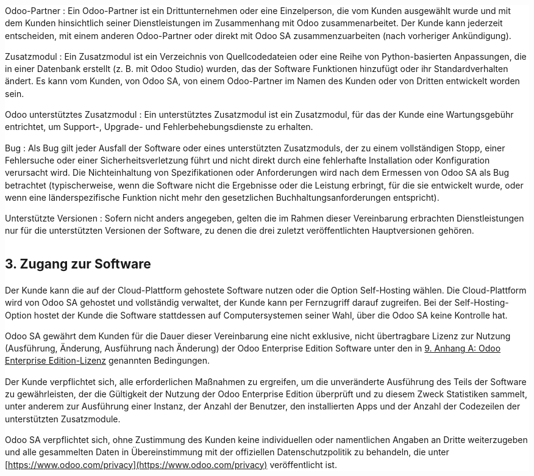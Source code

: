 Odoo-Partner
: Ein Odoo-Partner ist ein Drittunternehmen oder eine Einzelperson, die vom Kunden ausgewählt
  wurde und mit dem Kunden hinsichtlich seiner Dienstleistungen im Zusammenhang mit Odoo
  zusammenarbeitet. Der Kunde kann jederzeit entscheiden, mit einem anderen Odoo-Partner oder
  direkt mit Odoo SA zusammenzuarbeiten (nach vorheriger Ankündigung).

Zusatzmodul
: Ein Zusatzmodul ist ein Verzeichnis von Quellcodedateien oder eine Reihe von Python-basierten
  Anpassungen, die in einer Datenbank  erstellt (z. B. mit Odoo Studio) wurden,  das der Software
  Funktionen hinzufügt oder ihr Standardverhalten ändert. Es kann vom Kunden, von Odoo SA, von
  einem Odoo-Partner im Namen des Kunden oder von Dritten entwickelt worden sein.

Odoo unterstütztes Zusatzmodul
: Ein unterstütztes Zusatzmodul ist ein Zusatzmodul, für das der Kunde eine Wartungsgebühr
  entrichtet, um Support-, Upgrade- und Fehlerbehebungsdienste zu erhalten.

Bug
: Als Bug gilt jeder Ausfall der Software oder eines unterstützten Zusatzmoduls, der zu einem
  vollständigen Stopp, einer Fehlersuche oder einer Sicherheitsverletzung führt und nicht direkt
  durch eine fehlerhafte Installation oder Konfiguration verursacht wird. Die Nichteinhaltung von
  Spezifikationen oder Anforderungen wird nach dem Ermessen von Odoo SA als Bug betrachtet
  (typischerweise, wenn die Software nicht die Ergebnisse oder die Leistung erbringt, für die sie
  entwickelt wurde, oder wenn eine länderspezifische Funktion nicht mehr den gesetzlichen
  Buchhaltungsanforderungen entspricht).

Unterstützte Versionen
: Sofern nicht anders angegeben, gelten die im Rahmen dieser Vereinbarung erbrachten
  Dienstleistungen nur für die unterstützten Versionen der Software, zu denen die drei zuletzt
  veröffentlichten Hauptversionen gehören.

<a id="enterprise-access-de"></a>

## 3. Zugang zur Software

Der Kunde kann die auf der Cloud-Plattform gehostete Software nutzen oder die Option Self-Hosting
wählen. Die Cloud-Plattform wird von Odoo SA gehostet und vollständig verwaltet, der Kunde kann per
Fernzugriff darauf zugreifen. Bei der Self-Hosting-Option hostet der Kunde die Software stattdessen
auf Computersystemen seiner Wahl, über die Odoo SA keine Kontrolle hat.

Odoo SA gewährt dem Kunden für die Dauer dieser Vereinbarung eine nicht exklusive, nicht
übertragbare Lizenz zur Nutzung (Ausführung, Änderung, Ausführung nach Änderung) der Odoo Enterprise
Edition Software unter den in [9. Anhang A: Odoo Enterprise Edition-Lizenz](#appendix-a-de) genannten Bedingungen.

Der Kunde verpflichtet sich, alle erforderlichen Maßnahmen zu ergreifen, um die unveränderte
Ausführung des Teils der Software zu gewährleisten, der die Gültigkeit der Nutzung der Odoo
Enterprise Edition überprüft und zu diesem Zweck Statistiken sammelt, unter anderem zur Ausführung
einer Instanz, der Anzahl der Benutzer, den installierten Apps und der Anzahl der Codezeilen der
unterstützten Zusatzmodule.

Odoo SA verpflichtet sich, ohne Zustimmung des Kunden keine individuellen oder namentlichen Angaben
an Dritte weiterzugeben und alle gesammelten Daten in Übereinstimmung mit der offiziellen
Datenschutzpolitik zu behandeln, die unter [https://www.odoo.com/privacy](https://www.odoo.com/privacy) veröffentlicht ist.
